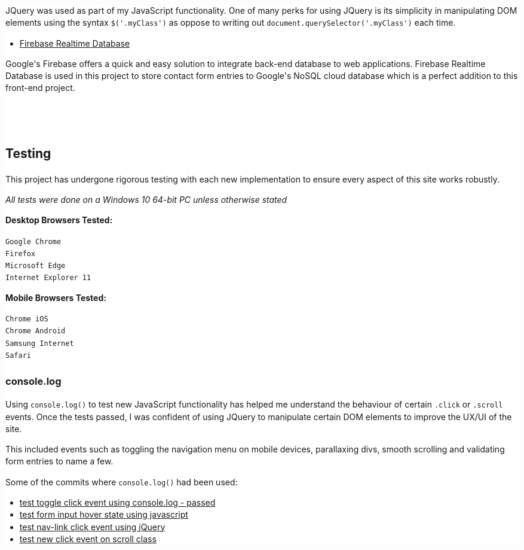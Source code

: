 JQuery was used as part of my JavaScript functionality. One of many perks for using JQuery is its simplicity in manipulating DOM elements using the syntax ```$('.myClass')``` as oppose to writing out ```document.querySelector('.myClass')``` each time.

- [Firebase Realtime Database](https://firebase.google.com/docs/database/)

Google's Firebase offers a quick and easy solution to integrate back-end database to web applications. Firebase Realtime Database is used in this project to store contact form entries to Google's NoSQL cloud database which is a perfect addition to this front-end project.

<br />
<br />

## Testing

This project has undergone rigorous testing with each new implementation to ensure every aspect of this site works robustly.

*All tests were done on a Windows 10 64-bit PC unless otherwise stated*

**Desktop Browsers Tested:**
```
Google Chrome
Firefox
Microsoft Edge
Internet Explorer 11
```

**Mobile Browsers Tested:**
```
Chrome iOS
Chrome Android
Samsung Internet
Safari
```

### console.log

Using ```console.log()``` to test new JavaScript functionality has helped me understand the behaviour of certain ```.click``` or ```.scroll``` events. Once the tests passed, I was confident of using JQuery to manipulate certain DOM elements to improve the UX/UI of the site.

This included events such as toggling the navigation menu on mobile devices, parallaxing divs, smooth scrolling and validating form entries to name a few.

Some of the commits where ```console.log()``` had been used:

- [test toggle click event using console.log - passed](https://github.com/mineshkothari/portfolio/commit/e789ef038418a2264fc861ebecda1a5a5d1e02ab)
- [test form input hover state using javascript](https://github.com/mineshkothari/portfolio/commit/9c62b76c2420baae007f81e637d91500cdbc2083)
- [test nav-link click event using jQuery](https://github.com/mineshkothari/portfolio/commit/b0cb4a91a38e959b0848eb4b595c9b7fb73aa6b5)
- [test new click event on scroll class](https://github.com/mineshkothari/portfolio/commit/b02d684d2082f96510aa9cf335b590b8c726d267)
